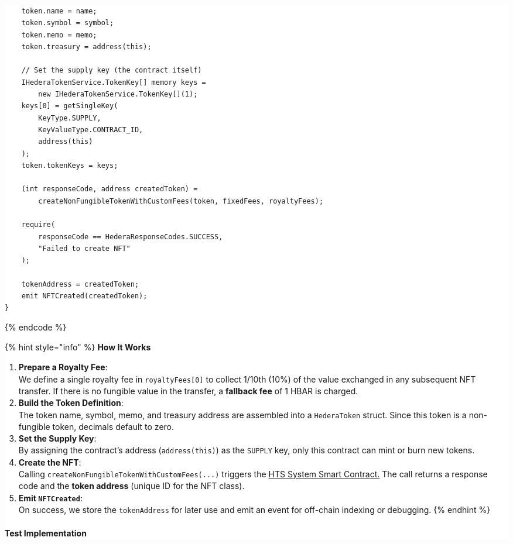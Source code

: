 ```solidity
    token.name = name;
    token.symbol = symbol;
    token.memo = memo;
    token.treasury = address(this);

    // Set the supply key (the contract itself)
    IHederaTokenService.TokenKey[] memory keys =
        new IHederaTokenService.TokenKey[](1);
    keys[0] = getSingleKey(
        KeyType.SUPPLY,
        KeyValueType.CONTRACT_ID,
        address(this)
    );
    token.tokenKeys = keys;

    (int responseCode, address createdToken) =
        createNonFungibleTokenWithCustomFees(token, fixedFees, royaltyFees);

    require(
        responseCode == HederaResponseCodes.SUCCESS,
        "Failed to create NFT"
    );

    tokenAddress = createdToken;
    emit NFTCreated(createdToken);
}
```
{% endcode %}

{% hint style="info" %}
**How It Works**

1. **Prepare a Royalty Fee**:\
   We define a single royalty fee in `royaltyFees[0]` to collect 1/10th (10%) of the value exchanged in any subsequent NFT transfer. If there is no fungible value in the transfer, a **fallback fee** of 1 HBAR is charged.
2. **Build the Token Definition**:\
   The token name, symbol, memo, and treasury address are assembled into a `HederaToken` struct. Since this token is a non-fungible token, decimals default to zero.
3. **Set the Supply Key**:\
   By assigning the contract’s address (`address(this)`) as the `SUPPLY` key, only this contract can mint or burn new tokens.
4. **Create the NFT**:\
   Calling `createNonFungibleTokenWithCustomFees(...)` triggers the [HTS System Smart Contract.](../../../core-concepts/smart-contracts/system-smart-contracts/#hedera-token-service) The call returns a response code and the **token address** (unique ID for the NFT class).
5. **Emit `NFTCreated`**:\
   On success, we store the `tokenAddress` for later use and emit an event for off-chain indexing or debugging.
{% endhint %}

#### Test Implementation
